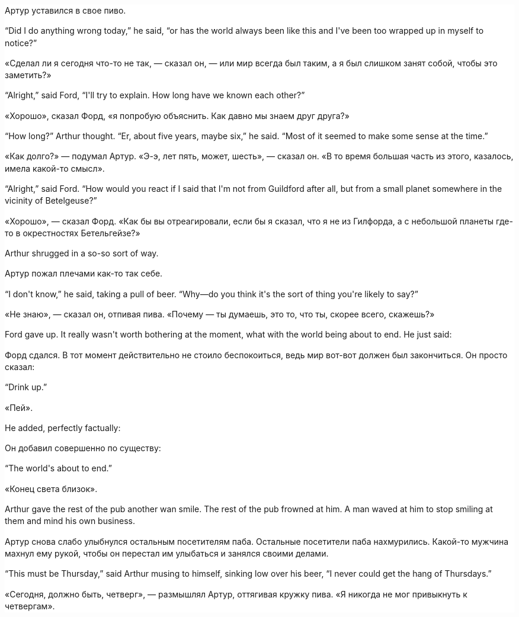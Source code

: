 Артур уставился в свое пиво.

“Did I do anything wrong today,” he said, “or has the world always been like this and I've been too wrapped up in myself to notice?”

«Сделал ли я сегодня что-то не так, — сказал он, — или мир всегда был таким, а я был слишком занят собой, чтобы это заметить?»

“Alright,” said Ford, “I'll try to explain. How long have we known each other?”

«Хорошо», сказал Форд, «я попробую объяснить. Как давно мы знаем друг друга?»

“How long?” Arthur thought. “Er, about five years, maybe six,” he said. “Most of it seemed to make some sense at the time.”

«Как долго?» — подумал Артур. «Э-э, лет пять, может, шесть», — сказал он. «В то время большая часть из этого, казалось, имела какой-то смысл».

“Alright,” said Ford. “How would you react if I said that I'm not from Guildford after all, but from a small planet somewhere in the vicinity of Betelgeuse?”

«Хорошо», — сказал Форд. «Как бы вы отреагировали, если бы я сказал, что я не из Гилфорда, а с небольшой планеты где-то в окрестностях Бетельгейзе?»

Arthur shrugged in a so-so sort of way.

Артур пожал плечами как-то так себе.

“I don't know,” he said, taking a pull of beer. “Why—do you think it's the sort of thing you're likely to say?”

«Не знаю», — сказал он, отпивая пива. «Почему — ты думаешь, это то, что ты, скорее всего, скажешь?»

Ford gave up. It really wasn't worth bothering at the moment, what with the world being about to end. He just said:

Форд сдался. В тот момент действительно не стоило беспокоиться, ведь мир вот-вот должен был закончиться. Он просто сказал:

“Drink up.”

«Пей».

He added, perfectly factually:

Он добавил совершенно по существу:

“The world's about to end.”

«Конец света близок».

Arthur gave the rest of the pub another wan smile. The rest of the pub frowned at him. A man waved at him to stop smiling at them and mind his own business.

Артур снова слабо улыбнулся остальным посетителям паба. Остальные посетители паба нахмурились. Какой-то мужчина махнул ему рукой, чтобы он перестал им улыбаться и занялся своими делами.

“This must be Thursday,” said Arthur musing to himself, sinking low over his beer, “I never could get the hang of Thursdays.”

«Сегодня, должно быть, четверг», — размышлял Артур, оттягивая кружку пива. «Я никогда не мог привыкнуть к четвергам».
